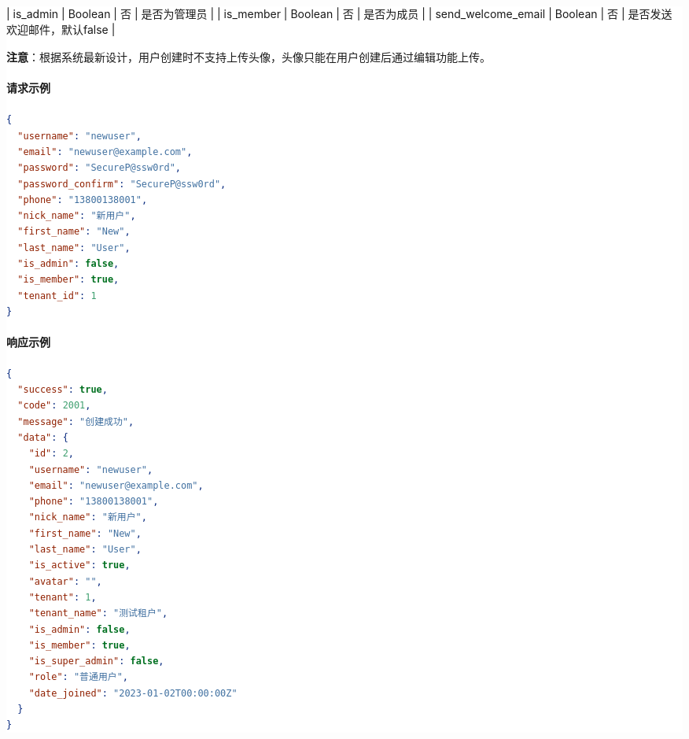 | is_admin | Boolean | 否 | 是否为管理员 |
| is_member | Boolean | 否 | 是否为成员 |
| send_welcome_email | Boolean | 否 | 是否发送欢迎邮件，默认false |

**注意**：根据系统最新设计，用户创建时不支持上传头像，头像只能在用户创建后通过编辑功能上传。

#### 请求示例

```json
{
  "username": "newuser",
  "email": "newuser@example.com",
  "password": "SecureP@ssw0rd",
  "password_confirm": "SecureP@ssw0rd",
  "phone": "13800138001",
  "nick_name": "新用户",
  "first_name": "New",
  "last_name": "User",
  "is_admin": false,
  "is_member": true,
  "tenant_id": 1
}
```

#### 响应示例

```json
{
  "success": true,
  "code": 2001,
  "message": "创建成功",
  "data": {
    "id": 2,
    "username": "newuser",
    "email": "newuser@example.com",
    "phone": "13800138001",
    "nick_name": "新用户",
    "first_name": "New",
    "last_name": "User",
    "is_active": true,
    "avatar": "",
    "tenant": 1,
    "tenant_name": "测试租户",
    "is_admin": false,
    "is_member": true,
    "is_super_admin": false,
    "role": "普通用户",
    "date_joined": "2023-01-02T00:00:00Z"
  }
}
```
